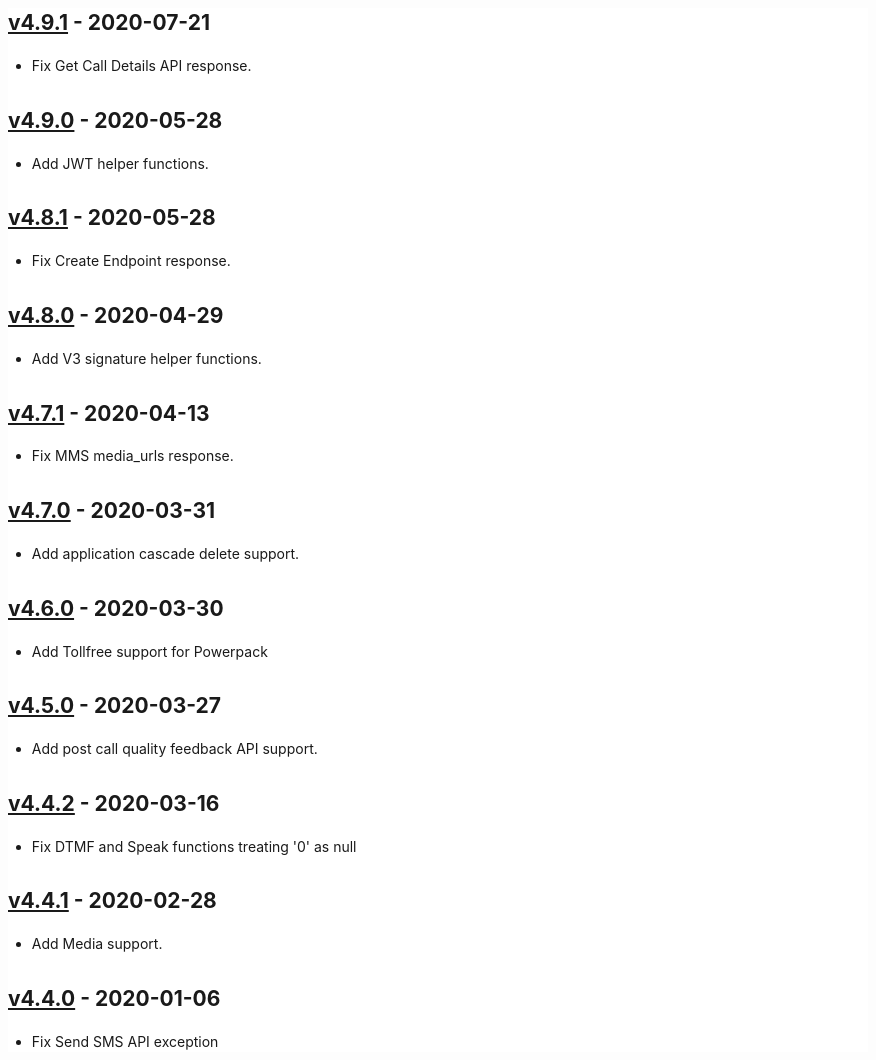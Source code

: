 ## [v4.9.1](https://github.com/plivo/plivo-php/releases/tag/v4.9.1) - 2020-07-21
- Fix Get Call Details API response.

## [v4.9.0](https://github.com/plivo/plivo-php/releases/tag/v4.9.0) - 2020-05-28
- Add JWT helper functions.

## [v4.8.1](https://github.com/plivo/plivo-php/releases/tag/v4.8.1) - 2020-05-28
- Fix Create Endpoint response.

## [v4.8.0](https://github.com/plivo/plivo-php/releases/tag/v4.8.0) - 2020-04-29
- Add V3 signature helper functions.

## [v4.7.1](https://github.com/plivo/plivo-php/releases/tag/v4.7.1) - 2020-04-13
- Fix MMS media_urls response.

## [v4.7.0](https://github.com/plivo/plivo-php/releases/tag/v4.7.0) - 2020-03-31
- Add application cascade delete support.

## [v4.6.0](https://github.com/plivo/plivo-php/releases/tag/v4.6.0) - 2020-03-30
- Add Tollfree support for Powerpack

## [v4.5.0](https://github.com/plivo/plivo-php/releases/tag/v4.5.0) - 2020-03-27
- Add post call quality feedback API support.

## [v4.4.2](https://github.com/plivo/plivo-php/releases/tag/v4.4.2) - 2020-03-16
- Fix DTMF and Speak functions treating '0' as null

## [v4.4.1](https://github.com/plivo/plivo-php/releases/tag/v4.4.1) - 2020-02-28
- Add Media support.

## [v4.4.0](https://github.com/plivo/plivo-php/releases/tag/v4.4.0) - 2020-01-06
- Fix Send SMS API exception
